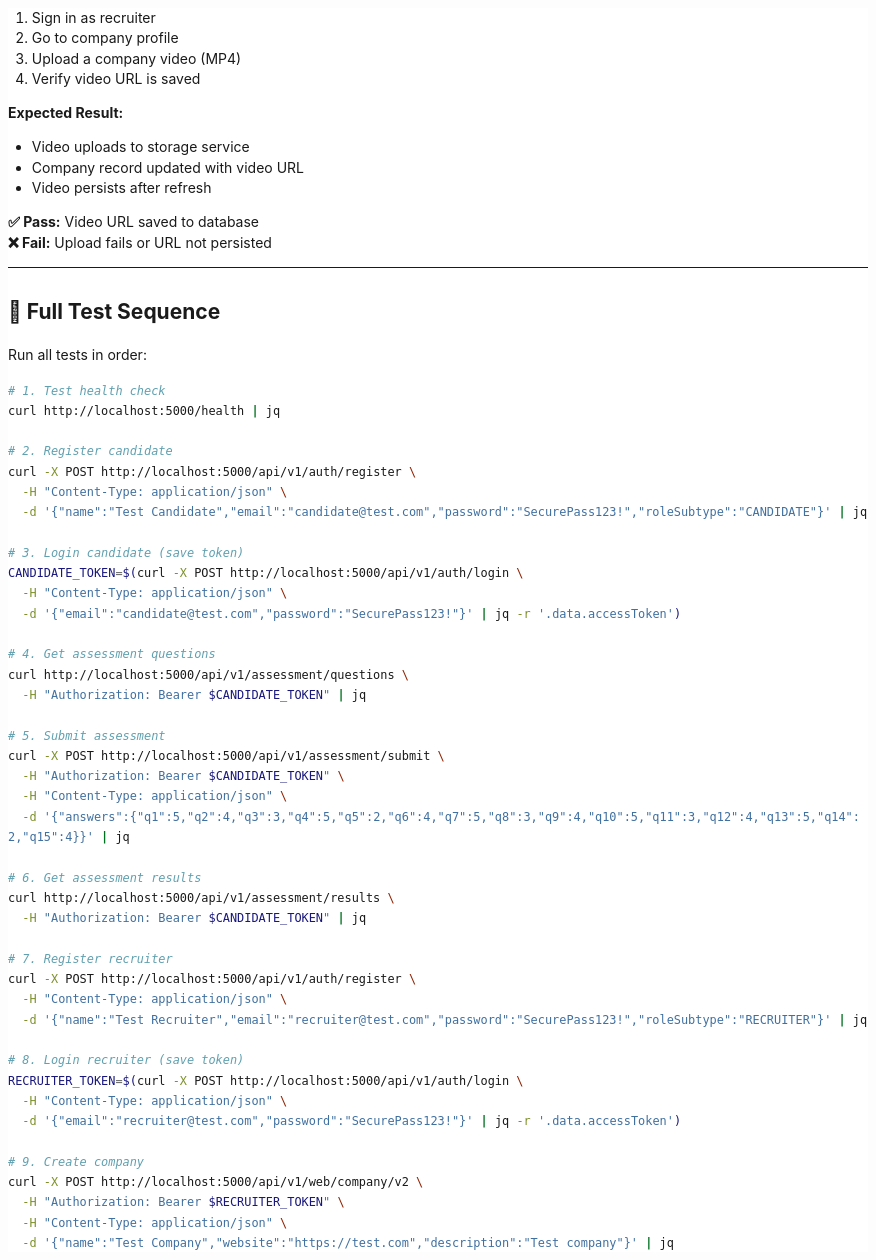 1. Sign in as recruiter
2. Go to company profile
3. Upload a company video (MP4)
4. Verify video URL is saved

**Expected Result:**
- Video uploads to storage service
- Company record updated with video URL
- Video persists after refresh

**✅ Pass:** Video URL saved to database  
**❌ Fail:** Upload fails or URL not persisted

---

## 🎯 **Full Test Sequence**

Run all tests in order:

```bash
# 1. Test health check
curl http://localhost:5000/health | jq

# 2. Register candidate
curl -X POST http://localhost:5000/api/v1/auth/register \
  -H "Content-Type: application/json" \
  -d '{"name":"Test Candidate","email":"candidate@test.com","password":"SecurePass123!","roleSubtype":"CANDIDATE"}' | jq

# 3. Login candidate (save token)
CANDIDATE_TOKEN=$(curl -X POST http://localhost:5000/api/v1/auth/login \
  -H "Content-Type: application/json" \
  -d '{"email":"candidate@test.com","password":"SecurePass123!"}' | jq -r '.data.accessToken')

# 4. Get assessment questions
curl http://localhost:5000/api/v1/assessment/questions \
  -H "Authorization: Bearer $CANDIDATE_TOKEN" | jq

# 5. Submit assessment
curl -X POST http://localhost:5000/api/v1/assessment/submit \
  -H "Authorization: Bearer $CANDIDATE_TOKEN" \
  -H "Content-Type: application/json" \
  -d '{"answers":{"q1":5,"q2":4,"q3":3,"q4":5,"q5":2,"q6":4,"q7":5,"q8":3,"q9":4,"q10":5,"q11":3,"q12":4,"q13":5,"q14":2,"q15":4}}' | jq

# 6. Get assessment results
curl http://localhost:5000/api/v1/assessment/results \
  -H "Authorization: Bearer $CANDIDATE_TOKEN" | jq

# 7. Register recruiter
curl -X POST http://localhost:5000/api/v1/auth/register \
  -H "Content-Type: application/json" \
  -d '{"name":"Test Recruiter","email":"recruiter@test.com","password":"SecurePass123!","roleSubtype":"RECRUITER"}' | jq

# 8. Login recruiter (save token)
RECRUITER_TOKEN=$(curl -X POST http://localhost:5000/api/v1/auth/login \
  -H "Content-Type: application/json" \
  -d '{"email":"recruiter@test.com","password":"SecurePass123!"}' | jq -r '.data.accessToken')

# 9. Create company
curl -X POST http://localhost:5000/api/v1/web/company/v2 \
  -H "Authorization: Bearer $RECRUITER_TOKEN" \
  -H "Content-Type: application/json" \
  -d '{"name":"Test Company","website":"https://test.com","description":"Test company"}' | jq
```